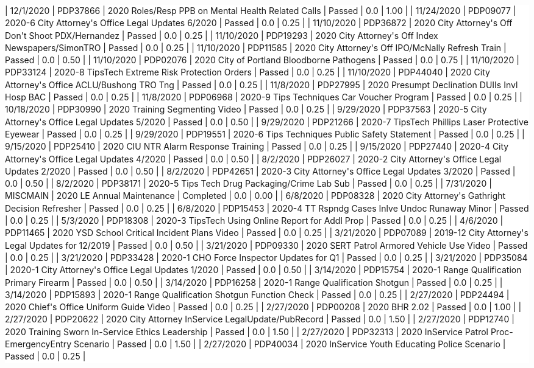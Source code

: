 | 12/1/2020 | PDP37866 | 2020 Roles/Resp PPB on Mental Health Related Calls | Passed | 0.0 | 1.00 |
| 11/24/2020 | PDP09077 | 2020-6 City Attorney's Office Legal Updates 6/2020 | Passed | 0.0 | 0.25 |
| 11/10/2020 | PDP36872 | 2020 City Attorney's Off Don't Shoot PDX/Hernandez | Passed | 0.0 | 0.25 |
| 11/10/2020 | PDP19293 | 2020 City Attorney's Off Index Newspapers/SimonTRO | Passed | 0.0 | 0.25 |
| 11/10/2020 | PDP11585 | 2020 City Attorney's Off IPO/McNally Refresh Train | Passed | 0.0 | 0.50 |
| 11/10/2020 | PDP02076 | 2020 City of Portland Bloodborne Pathogens | Passed | 0.0 | 0.75 |
| 11/10/2020 | PDP33124 | 2020-8 TipsTech Extreme Risk Protection Orders | Passed | 0.0 | 0.25 |
| 11/10/2020 | PDP44040 | 2020 City Attorney's Office ACLU/Bushong TRO Tng | Passed | 0.0 | 0.25 |
| 11/8/2020 | PDP27995 | 2020 Presumpt Declination DUIIs Invl Hosp BAC | Passed | 0.0 | 0.25 |
| 11/8/2020 | PDP06968 | 2020-9 Tips  Techniques Car Voucher Program | Passed | 0.0 | 0.25 |
| 10/18/2020 | PDP30990 | 2020 Training Segmenting Video | Passed | 0.0 | 0.25 |
| 9/29/2020 | PDP37563 | 2020-5 City Attorney's Office Legal Updates 5/2020 | Passed | 0.0 | 0.50 |
| 9/29/2020 | PDP21266 | 2020-7 TipsTech Phillips Laser Protective Eyewear | Passed | 0.0 | 0.25 |
| 9/29/2020 | PDP19551 | 2020-6 Tips  Techniques Public Safety Statement | Passed | 0.0 | 0.25 |
| 9/15/2020 | PDP25410 | 2020 CIU NTR Alarm Response Training | Passed | 0.0 | 0.25 |
| 9/15/2020 | PDP27440 | 2020-4 City Attorney's Office Legal Updates 4/2020 | Passed | 0.0 | 0.50 |
| 8/2/2020 | PDP26027 | 2020-2 City Attorney's Office Legal Updates 2/2020 | Passed | 0.0 | 0.50 |
| 8/2/2020 | PDP42651 | 2020-3 City Attorney's Office Legal Updates 3/2020 | Passed | 0.0 | 0.50 |
| 8/2/2020 | PDP38171 | 2020-5 Tips  Tech Drug Packaging/Crime Lab Sub | Passed | 0.0 | 0.25 |
| 7/31/2020 | MISCMAIN | 2020 LE Annual Maintenance | Completed | 0.0 | 0.00 |
| 6/8/2020 | PDP08328 | 2020 City Attorney's Gathright Decision Refresher | Passed | 0.0 | 0.25 |
| 6/8/2020 | PDP15453 | 2020-4 TT Rspndg Cases Inlve Undoc Runaway Minor | Passed | 0.0 | 0.25 |
| 5/3/2020 | PDP18308 | 2020-3 TipsTech Using Online Report for Addl Prop | Passed | 0.0 | 0.25 |
| 4/6/2020 | PDP11465 | 2020 YSD School Critical Incident Plans Video | Passed | 0.0 | 0.25 |
| 3/21/2020 | PDP07089 | 2019-12 City Attorney's Legal Updates for 12/2019 | Passed | 0.0 | 0.50 |
| 3/21/2020 | PDP09330 | 2020 SERT Patrol Armored Vehicle Use Video | Passed | 0.0 | 0.25 |
| 3/21/2020 | PDP33428 | 2020-1 CHO Force Inspector Updates for Q1 | Passed | 0.0 | 0.25 |
| 3/21/2020 | PDP35084 | 2020-1 City Attorney's Office Legal Updates 1/2020 | Passed | 0.0 | 0.50 |
| 3/14/2020 | PDP15754 | 2020-1 Range Qualification Primary Firearm | Passed | 0.0 | 0.50 |
| 3/14/2020 | PDP16258 | 2020-1 Range Qualification Shotgun | Passed | 0.0 | 0.25 |
| 3/14/2020 | PDP15893 | 2020-1 Range Qualification Shotgun Function Check | Passed | 0.0 | 0.25 |
| 2/27/2020 | PDP24494 | 2020 Chief's Office Uniform Guide Video | Passed | 0.0 | 0.25 |
| 2/27/2020 | PDP00208 | 2020 BHR 2.02 | Passed | 0.0 | 1.00 |
| 2/27/2020 | PDP20622 | 2020 City Attorney InService LegalUpdate/PubRecord | Passed | 0.0 | 1.50 |
| 2/27/2020 | PDP12740 | 2020 Training Sworn In-Service Ethics  Leadership | Passed | 0.0 | 1.50 |
| 2/27/2020 | PDP32313 | 2020 InService Patrol Proc-EmergencyEntry Scenario | Passed | 0.0 | 1.50 |
| 2/27/2020 | PDP40034 | 2020 InService Youth Educating Police Scenario | Passed | 0.0 | 0.25 |